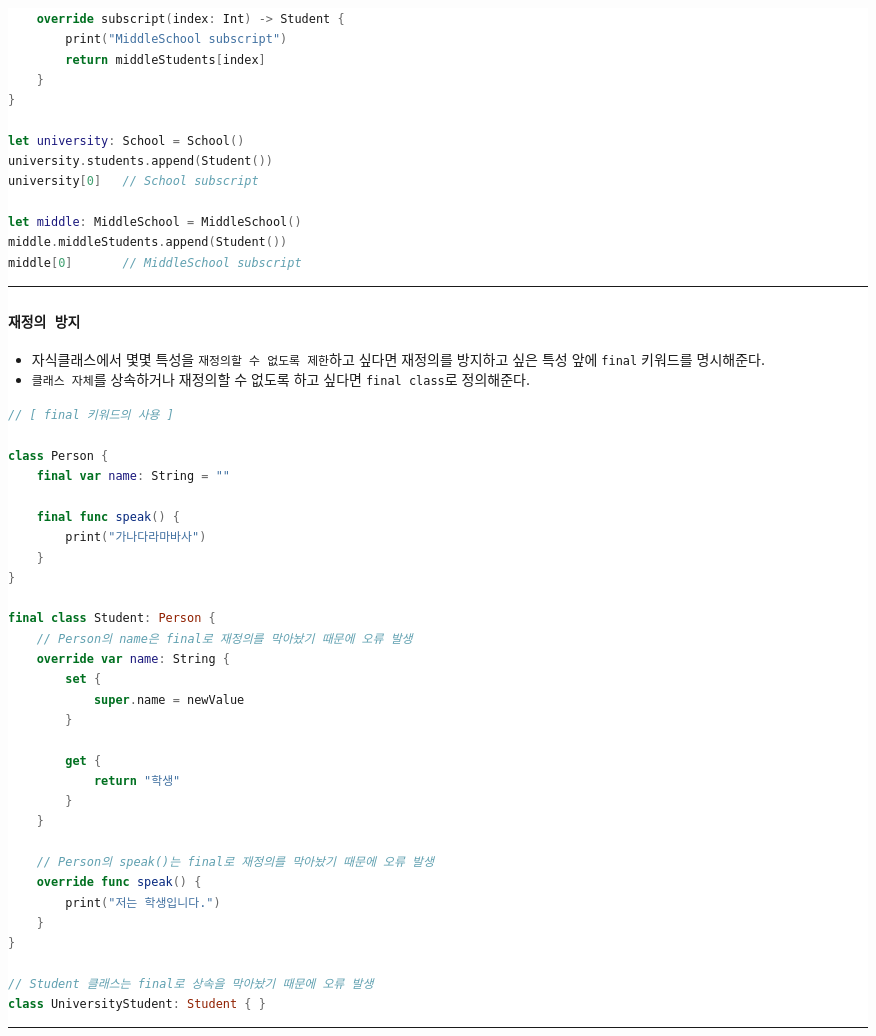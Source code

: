 ``` Swift
    override subscript(index: Int) -> Student {
        print("MiddleSchool subscript")
        return middleStudents[index]
    }
}

let university: School = School()
university.students.append(Student())
university[0]   // School subscript

let middle: MiddleSchool = MiddleSchool()
middle.middleStudents.append(Student())
middle[0]       // MiddleSchool subscript
```
---

### `재정의 방지`
- 자식클래스에서 몇몇 특성을 `재정의할 수 없도록 제한`하고 싶다면 재정의를 방지하고 싶은 특성 앞에 `final` 키워드를 명시해준다.
- `클래스 자체`를 상속하거나 재정의할 수 없도록 하고 싶다면 `final class`로 정의해준다.
``` Swift
// [ final 키워드의 사용 ]

class Person {
    final var name: String = ""
    
    final func speak() {
        print("가나다라마바사")
    }
}

final class Student: Person {
    // Person의 name은 final로 재정의를 막아놨기 때문에 오류 발생
    override var name: String {
        set {
            super.name = newValue
        }
        
        get {
            return "학생"
        }
    }
    
    // Person의 speak()는 final로 재정의를 막아놨기 때문에 오류 발생
    override func speak() {
        print("저는 학생입니다.")
    }
}

// Student 클래스는 final로 상속을 막아놨기 때문에 오류 발생
class UniversityStudent: Student { }

```
---
